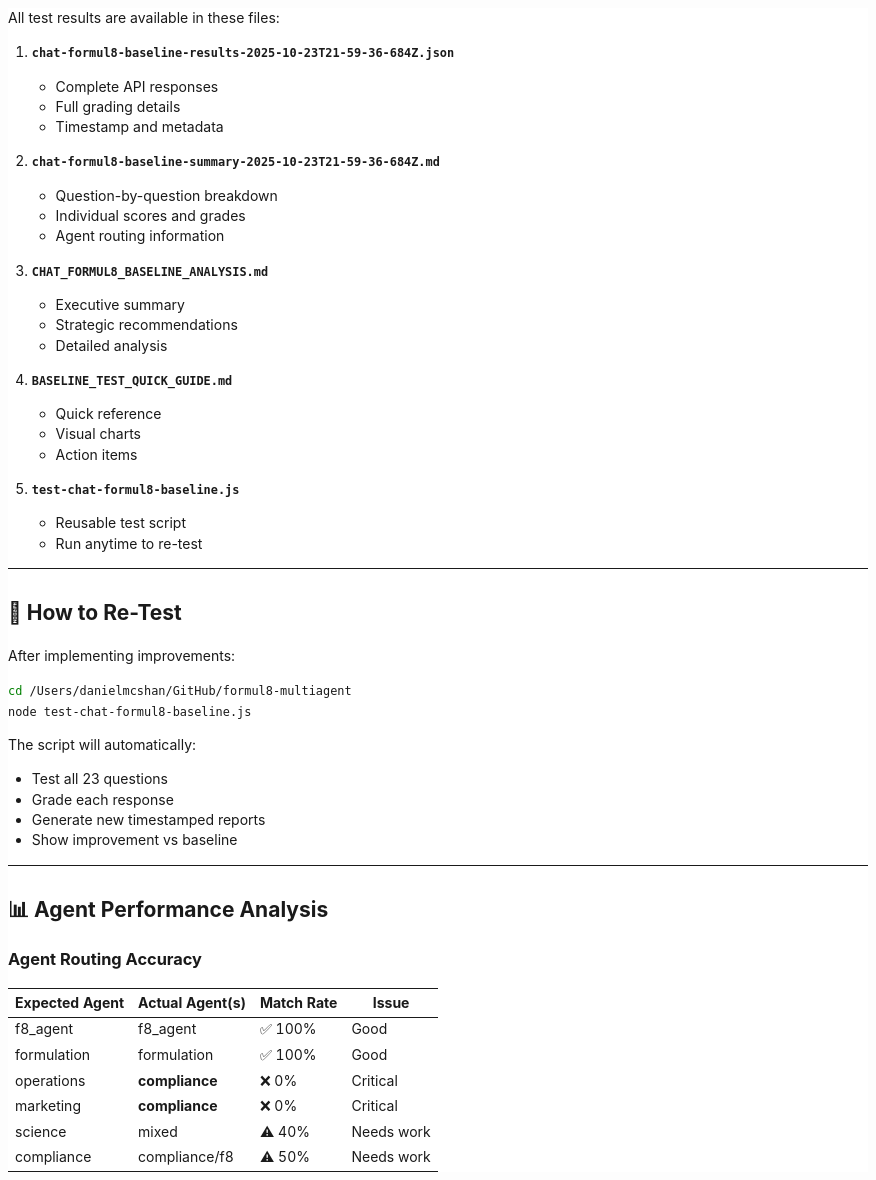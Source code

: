 All test results are available in these files:

1. **`chat-formul8-baseline-results-2025-10-23T21-59-36-684Z.json`**
   - Complete API responses
   - Full grading details
   - Timestamp and metadata

2. **`chat-formul8-baseline-summary-2025-10-23T21-59-36-684Z.md`**
   - Question-by-question breakdown
   - Individual scores and grades
   - Agent routing information

3. **`CHAT_FORMUL8_BASELINE_ANALYSIS.md`**
   - Executive summary
   - Strategic recommendations
   - Detailed analysis

4. **`BASELINE_TEST_QUICK_GUIDE.md`**
   - Quick reference
   - Visual charts
   - Action items

5. **`test-chat-formul8-baseline.js`**
   - Reusable test script
   - Run anytime to re-test

---

## 🔄 How to Re-Test

After implementing improvements:

```bash
cd /Users/danielmcshan/GitHub/formul8-multiagent
node test-chat-formul8-baseline.js
```

The script will automatically:
- Test all 23 questions
- Grade each response
- Generate new timestamped reports
- Show improvement vs baseline

---

## 📊 Agent Performance Analysis

### Agent Routing Accuracy

| Expected Agent | Actual Agent(s) | Match Rate | Issue |
|----------------|----------------|------------|-------|
| f8_agent | f8_agent | ✅ 100% | Good |
| formulation | formulation | ✅ 100% | Good |
| operations | **compliance** | ❌ 0% | Critical |
| marketing | **compliance** | ❌ 0% | Critical |
| science | mixed | ⚠️ 40% | Needs work |
| compliance | compliance/f8 | ⚠️ 50% | Needs work |
